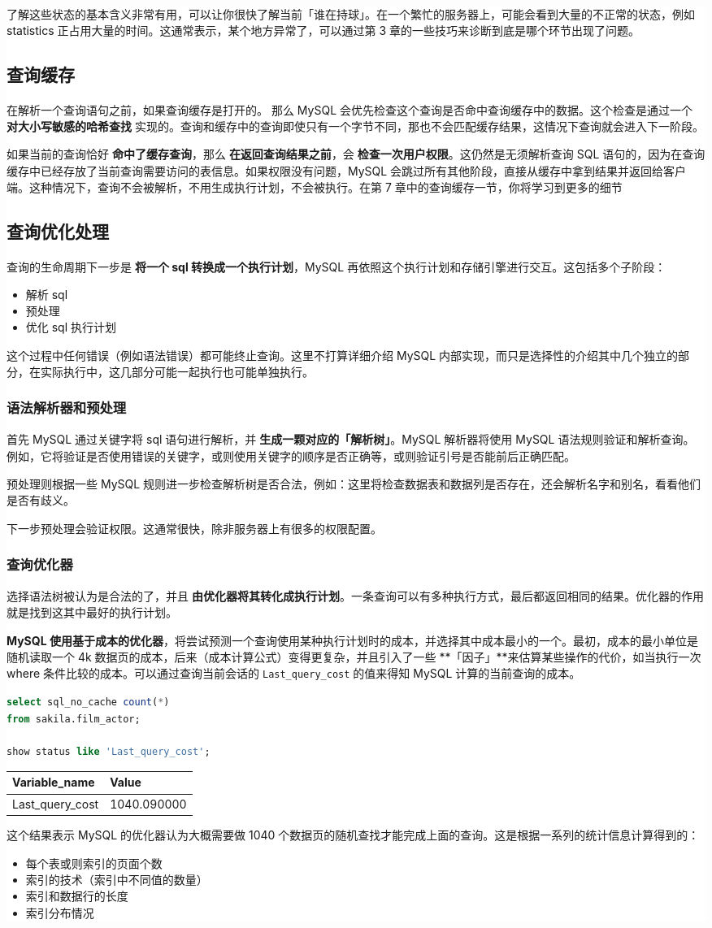 了解这些状态的基本含义非常有用，可以让你很快了解当前「谁在持球」。在一个繁忙的服务器上，可能会看到大量的不正常的状态，例如 statistics 正占用大量的时间。这通常表示，某个地方异常了，可以通过第 3 章的一些技巧来诊断到底是哪个环节出现了问题。

## 查询缓存

在解析一个查询语句之前，如果查询缓存是打开的。 那么 MySQL 会优先检查这个查询是否命中查询缓存中的数据。这个检查是通过一个 **对大小写敏感的哈希查找** 实现的。查询和缓存中的查询即使只有一个字节不同，那也不会匹配缓存结果，这情况下查询就会进入下一阶段。

如果当前的查询恰好 **命中了缓存查询**，那么 **在返回查询结果之前**，会 **检查一次用户权限**。这仍然是无须解析查询 SQL 语句的，因为在查询缓存中已经存放了当前查询需要访问的表信息。如果权限没有问题，MySQL 会跳过所有其他阶段，直接从缓存中拿到结果并返回给客户端。这种情况下，查询不会被解析，不用生成执行计划，不会被执行。在第 7 章中的查询缓存一节，你将学习到更多的细节

## 查询优化处理

查询的生命周期下一步是 **将一个 sql 转换成一个执行计划**，MySQL 再依照这个执行计划和存储引擎进行交互。这包括多个子阶段：

- 解析 sql
- 预处理
- 优化 sql 执行计划

这个过程中任何错误（例如语法错误）都可能终止查询。这里不打算详细介绍 MySQL 内部实现，而只是选择性的介绍其中几个独立的部分，在实际执行中，这几部分可能一起执行也可能单独执行。

### 语法解析器和预处理

首先 MySQL 通过关键字将  sql 语句进行解析，并 **生成一颗对应的「解析树」**。MySQL 解析器将使用 MySQL 语法规则验证和解析查询。例如，它将验证是否使用错误的关键字，或则使用关键字的顺序是否正确等，或则验证引号是否能前后正确匹配。

预处理则根据一些 MySQL 规则进一步检查解析树是否合法，例如：这里将检查数据表和数据列是否存在，还会解析名字和别名，看看他们是否有歧义。

下一步预处理会验证权限。这通常很快，除非服务器上有很多的权限配置。

### 查询优化器

选择语法树被认为是合法的了，并且 **由优化器将其转化成执行计划**。一条查询可以有多种执行方式，最后都返回相同的结果。优化器的作用就是找到这其中最好的执行计划。

**MySQL 使用基于成本的优化器**，将尝试预测一个查询使用某种执行计划时的成本，并选择其中成本最小的一个。最初，成本的最小单位是随机读取一个 4k 数据页的成本，后来（成本计算公式）变得更复杂，并且引入了一些 **「因子」**来估算某些操作的代价，如当执行一次 where 条件比较的成本。可以通过查询当前会话的 `Last_query_cost` 的值来得知 MySQL 计算的当前查询的成本。

```sql
select sql_no_cache count(*)
from sakila.film_actor;

show status like 'Last_query_cost';
```

| Variable\_name | Value |
| :--- | :--- |
| Last\_query\_cost | 1040.090000 |

这个结果表示 MySQL 的优化器认为大概需要做 1040 个数据页的随机查找才能完成上面的查询。这是根据一系列的统计信息计算得到的：

- 每个表或则索引的页面个数
- 索引的技术（索引中不同值的数量）
- 索引和数据行的长度
- 索引分布情况
